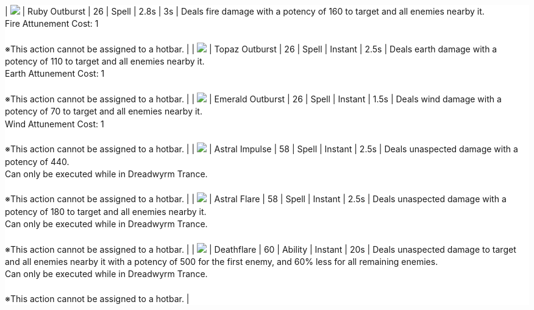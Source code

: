 | ![](https://img.finalfantasyxiv.com/lds/d/aa5a6e6d676d222c70ac9c001132276cd401a140.png) | Ruby Outburst          | 26    | Spell   | 2.8s    | 3s     | Deals fire damage with a potency of 160 to target and all enemies nearby it.<br>Fire Attunement Cost: 1<br><br>※This action cannot be assigned to a hotbar.                                                                                                                                                                                                                                                                                                                                                                                                                                                                                                                                                                                                              |
| ![](https://img.finalfantasyxiv.com/lds/d/aa5a6e6d676d222c70ac9c001132276cd401a140.png) | Topaz Outburst         | 26    | Spell   | Instant | 2.5s   | Deals earth damage with a potency of 110 to target and all enemies nearby it.<br>Earth Attunement Cost: 1<br><br>※This action cannot be assigned to a hotbar.                                                                                                                                                                                                                                                                                                                                                                                                                                                                                                                                                                                                            |
| ![](https://img.finalfantasyxiv.com/lds/d/aa5a6e6d676d222c70ac9c001132276cd401a140.png) | Emerald Outburst       | 26    | Spell   | Instant | 1.5s   | Deals wind damage with a potency of 70 to target and all enemies nearby it.<br>Wind Attunement Cost: 1<br><br>※This action cannot be assigned to a hotbar.                                                                                                                                                                                                                                                                                                                                                                                                                                                                                                                                                                                                               |
| ![](https://img.finalfantasyxiv.com/lds/d/2ba7ab41cd2f8dac96ba0c89426eebff963d6be0.png) | Astral Impulse         | 58    | Spell   | Instant | 2.5s   | Deals unaspected damage with a potency of 440.<br>Can only be executed while in Dreadwyrm Trance.<br><br>※This action cannot be assigned to a hotbar.                                                                                                                                                                                                                                                                                                                                                                                                                                                                                                                                                                                                                    |
| ![](https://img.finalfantasyxiv.com/lds/d/41380367e3ff56dfc723ac049dbcacd00ac5c6f8.png) | Astral Flare           | 58    | Spell   | Instant | 2.5s   | Deals unaspected damage with a potency of 180 to target and all enemies nearby it.<br>Can only be executed while in Dreadwyrm Trance.<br><br>※This action cannot be assigned to a hotbar.                                                                                                                                                                                                                                                                                                                                                                                                                                                                                                                                                                                |
| ![](https://img.finalfantasyxiv.com/lds/d/710d60dfcdf5a59cb192084786c7c37bff62fb99.png) | Deathflare             | 60    | Ability | Instant | 20s    | Deals unaspected damage to target and all enemies nearby it with a potency of 500 for the first enemy, and 60% less for all remaining enemies.<br>Can only be executed while in Dreadwyrm Trance.<br><br>※This action cannot be assigned to a hotbar.                                                                                                                                                                                                                                                                                                                                                                                                                                                                                                                    |